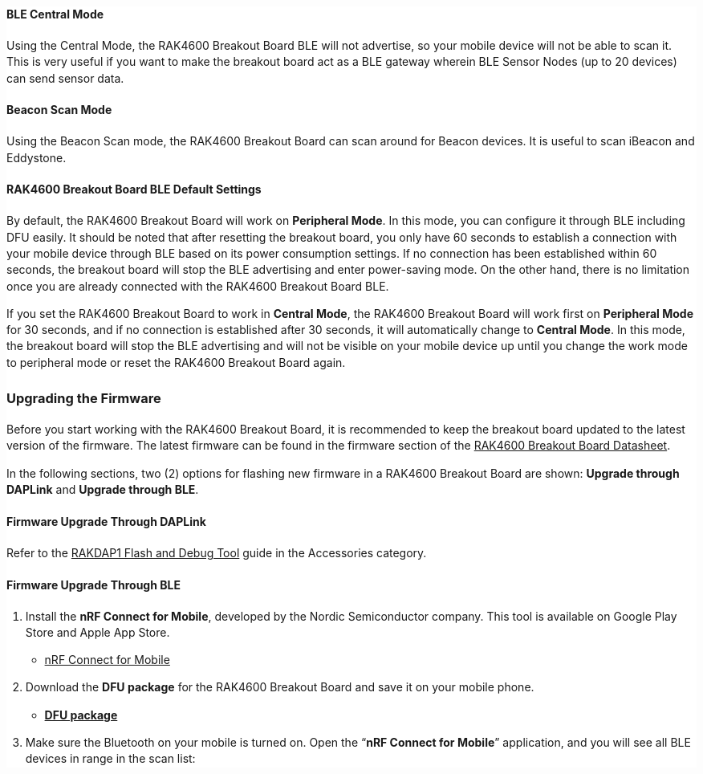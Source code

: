 #### BLE Central Mode

Using the Central Mode, the RAK4600 Breakout Board BLE will not advertise, so your mobile device will not be able to scan it. This is very useful if you want to make the breakout board act as a BLE gateway wherein BLE Sensor Nodes (up to 20 devices) can send sensor data.

#### Beacon Scan Mode

Using the Beacon Scan mode, the RAK4600 Breakout Board can scan around for Beacon devices. It is useful to scan iBeacon and Eddystone.

#### RAK4600 Breakout Board BLE Default Settings

By default, the RAK4600 Breakout Board will work on **Peripheral Mode**. In this mode, you can configure it through BLE including DFU easily. It should be noted that after resetting the breakout board, you only have 60 seconds to establish a connection with your mobile device through BLE based on its power consumption settings. If no connection has been established within 60 seconds, the breakout board will stop the BLE advertising and enter power-saving mode. On the other hand, there is no limitation once you are already connected with the RAK4600 Breakout Board BLE.

If you set the RAK4600 Breakout Board to work in **Central Mode**, the RAK4600 Breakout Board will work first on **Peripheral Mode** for 30 seconds, and if no connection is established after 30 seconds, it will automatically change to **Central Mode**. In this mode, the breakout board will stop the BLE advertising and will not be visible on your mobile device up until you change the work mode to peripheral mode or reset the RAK4600 Breakout Board again.

### Upgrading the Firmware

Before you start working with the RAK4600 Breakout Board, it is recommended to keep the breakout board updated to the latest version of the firmware. The latest firmware can be found in the firmware section of the [RAK4600 Breakout Board Datasheet](/Product-Categories/WisDuo/RAK4600-Breakout-Board/Datasheet/#firmware).

In the following sections, two (2) options for flashing new firmware in a RAK4600 Breakout Board are shown: **Upgrade through DAPLink** and **Upgrade through BLE**.

#### Firmware Upgrade Through DAPLink

Refer to the [RAKDAP1 Flash and Debug Tool](/Product-Categories/Accessories/RAKDAP1-Flash-and-Debug-Tool/Overview/#rakdap1-flash-and-debug-tool) guide in the Accessories category.

#### Firmware Upgrade Through BLE

1. Install the **nRF Connect for Mobile**, developed by the Nordic Semiconductor company. This tool is available on Google Play Store and Apple App Store.

    - [nRF Connect for Mobile](https://www.nordicsemi.com/Software-and-tools/Development-Tools/nRF-Connect-for-mobile)

2. Download the **DFU package** for the RAK4600 Breakout Board and save it on your mobile phone.

    - [**DFU package**](https://downloads.rakwireless.com/#LoRa/RAK4600/Firmware/History-Release-Version/DFU-Package/)

3. Make sure the Bluetooth on your mobile is turned on. Open the “**nRF Connect for Mobile**” application, and you will see all BLE devices in range in the scan list:
